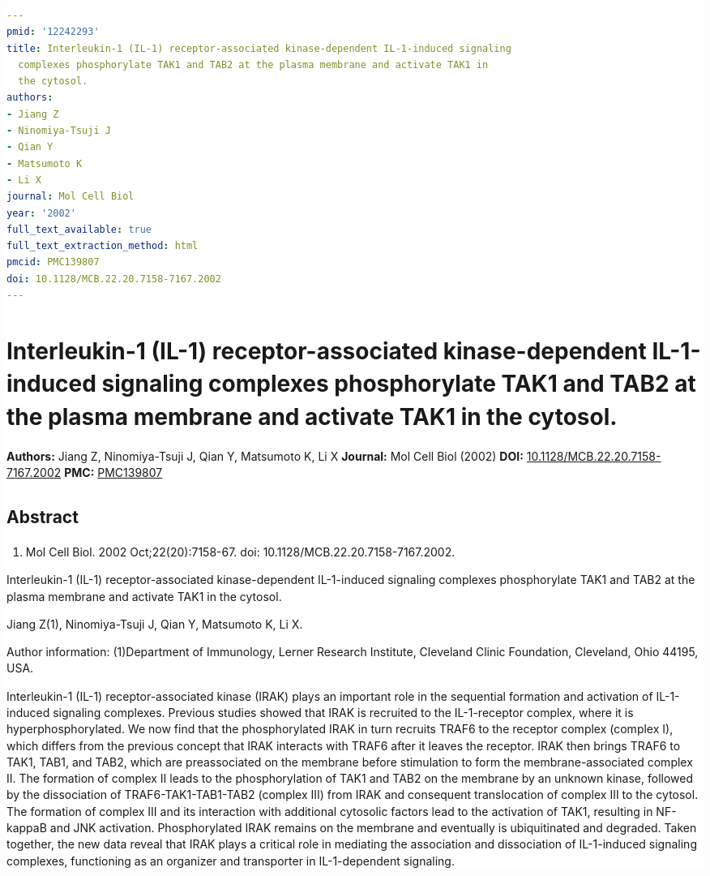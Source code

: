 ```yaml
---
pmid: '12242293'
title: Interleukin-1 (IL-1) receptor-associated kinase-dependent IL-1-induced signaling
  complexes phosphorylate TAK1 and TAB2 at the plasma membrane and activate TAK1 in
  the cytosol.
authors:
- Jiang Z
- Ninomiya-Tsuji J
- Qian Y
- Matsumoto K
- Li X
journal: Mol Cell Biol
year: '2002'
full_text_available: true
full_text_extraction_method: html
pmcid: PMC139807
doi: 10.1128/MCB.22.20.7158-7167.2002
---
```


# Interleukin-1 (IL-1) receptor-associated kinase-dependent IL-1-induced signaling complexes phosphorylate TAK1 and TAB2 at the plasma membrane and activate TAK1 in the cytosol.
**Authors:** Jiang Z, Ninomiya-Tsuji J, Qian Y, Matsumoto K, Li X
**Journal:** Mol Cell Biol (2002)
**DOI:** [10.1128/MCB.22.20.7158-7167.2002](https://doi.org/10.1128/MCB.22.20.7158-7167.2002)
**PMC:** [PMC139807](https://www.ncbi.nlm.nih.gov/pmc/articles/PMC139807/)

## Abstract

1. Mol Cell Biol. 2002 Oct;22(20):7158-67. doi: 10.1128/MCB.22.20.7158-7167.2002.

Interleukin-1 (IL-1) receptor-associated kinase-dependent IL-1-induced signaling 
complexes phosphorylate TAK1 and TAB2 at the plasma membrane and activate TAK1 
in the cytosol.

Jiang Z(1), Ninomiya-Tsuji J, Qian Y, Matsumoto K, Li X.

Author information:
(1)Department of Immunology, Lerner Research Institute, Cleveland Clinic 
Foundation, Cleveland, Ohio 44195, USA.

Interleukin-1 (IL-1) receptor-associated kinase (IRAK) plays an important role 
in the sequential formation and activation of IL-1-induced signaling complexes. 
Previous studies showed that IRAK is recruited to the IL-1-receptor complex, 
where it is hyperphosphorylated. We now find that the phosphorylated IRAK in 
turn recruits TRAF6 to the receptor complex (complex I), which differs from the 
previous concept that IRAK interacts with TRAF6 after it leaves the receptor. 
IRAK then brings TRAF6 to TAK1, TAB1, and TAB2, which are preassociated on the 
membrane before stimulation to form the membrane-associated complex II. The 
formation of complex II leads to the phosphorylation of TAK1 and TAB2 on the 
membrane by an unknown kinase, followed by the dissociation of 
TRAF6-TAK1-TAB1-TAB2 (complex III) from IRAK and consequent translocation of 
complex III to the cytosol. The formation of complex III and its interaction 
with additional cytosolic factors lead to the activation of TAK1, resulting in 
NF-kappaB and JNK activation. Phosphorylated IRAK remains on the membrane and 
eventually is ubiquitinated and degraded. Taken together, the new data reveal 
that IRAK plays a critical role in mediating the association and dissociation of 
IL-1-induced signaling complexes, functioning as an organizer and transporter in 
IL-1-dependent signaling.
